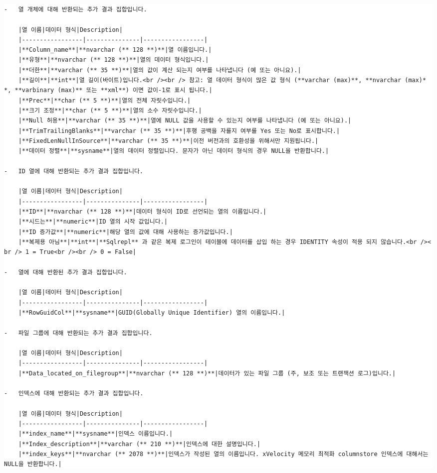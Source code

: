     -   열 개체에 대해 반환되는 추가 결과 집합입니다.  
  
        |열 이름|데이터 형식|Description|  
        |-----------------|---------------|-----------------|  
        |**Column_name**|**nvarchar (** 128 **)**|열 이름입니다.|  
        |**유형**|**nvarchar (** 128 **)**|열의 데이터 형식입니다.|  
        |**더한**|**varchar (** 35 **)**|열의 값이 계산 되는지 여부를 나타냅니다 (예 또는 아니요).|  
        |**길이**|**int**|열 길이(바이트)입니다.<br /><br /> 참고: 열 데이터 형식이 많은 값 형식 (**varchar (max)**, **nvarchar (max)**, **varbinary (max)** 또는 **xml**) 이면 값이-1로 표시 됩니다.|  
        |**Prec**|**char (** 5 **)**|열의 전체 자릿수입니다.|  
        |**크기 조정**|**char (** 5 **)**|열의 소수 자릿수입니다.|  
        |**Null 허용**|**varchar (** 35 **)**|열에 NULL 값을 사용할 수 있는지 여부를 나타냅니다 (예 또는 아니요).|  
        |**TrimTrailingBlanks**|**varchar (** 35 **)**|후행 공백을 자를지 여부를 Yes 또는 No로 표시합니다.|  
        |**FixedLenNullInSource**|**varchar (** 35 **)**|이전 버전과의 호환성을 위해서만 지원됩니다.|  
        |**데이터 정렬**|**sysname**|열의 데이터 정렬입니다. 문자가 아닌 데이터 형식의 경우 NULL을 반환합니다.|  
  
    -   ID 열에 대해 반환되는 추가 결과 집합입니다.  
  
        |열 이름|데이터 형식|Description|  
        |-----------------|---------------|-----------------|  
        |**ID**|**nvarchar (** 128 **)**|데이터 형식이 ID로 선언되는 열의 이름입니다.|  
        |**시드는**|**numeric**|ID 열의 시작 값입니다.|  
        |**ID 증가값**|**numeric**|해당 열의 값에 대해 사용하는 증가값입니다.|  
        |**복제용 아님**|**int**|**Sqlrepl** 과 같은 복제 로그인이 테이블에 데이터를 삽입 하는 경우 IDENTITY 속성이 적용 되지 않습니다.<br /><br /> 1 = True<br /><br /> 0 = False|  
  
    -   열에 대해 반환된 추가 결과 집합입니다.  
  
        |열 이름|데이터 형식|Description|  
        |-----------------|---------------|-----------------|  
        |**RowGuidCol**|**sysname**|GUID(Globally Unique Identifier) 열의 이름입니다.|  
  
    -   파일 그룹에 대해 반환되는 추가 결과 집합입니다.  
  
        |열 이름|데이터 형식|Description|  
        |-----------------|---------------|-----------------|  
        |**Data_located_on_filegroup**|**nvarchar (** 128 **)**|데이터가 있는 파일 그룹 (주, 보조 또는 트랜잭션 로그)입니다.|  
  
    -   인덱스에 대해 반환되는 추가 결과 집합입니다.  
  
        |열 이름|데이터 형식|Description|  
        |-----------------|---------------|-----------------|  
        |**index_name**|**sysname**|인덱스 이름입니다.|  
        |**Index_description**|**varchar (** 210 **)**|인덱스에 대한 설명입니다.|  
        |**index_keys**|**nvarchar (** 2078 **)**|인덱스가 작성된 열의 이름입니다. xVelocity 메모리 최적화 columnstore 인덱스에 대해서는 NULL을 반환합니다.|  
  